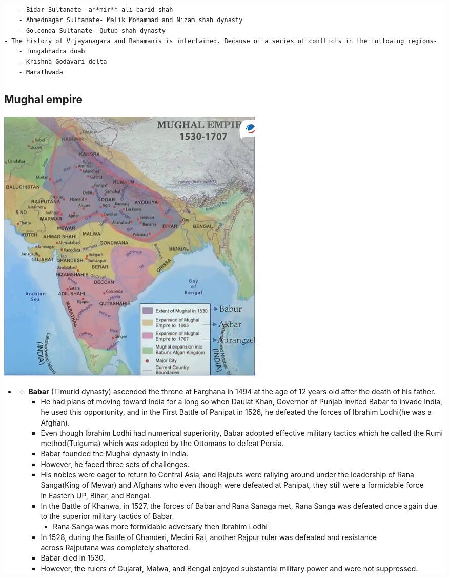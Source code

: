         - Bidar Sultanate- a**mir** ali barid shah
        - Ahmednagar Sultanate- Malik Mohammad and Nizam shah dynasty
        - Golconda Sultanate- Qutub shah dynasty
    - The history of Vijayanagara and Bahamanis is intertwined. Because of a series of conflicts in the following regions-
        - Tungabhadra doab
        - Krishna Godavari delta
        - Marathwada

## Mughal empire

![Medieval Indian History --- मध्यकालीन इतिहास](<Z9 Obsidian-files/Media/DOCX/Medieval Indian History --- मध्यकालीन इतिहास 11.png>)

- - **Babar** (Timurid dynasty) ascended the throne at Farghana in 1494 at the age of 12 years old after the death of his father.
    - He had plans of moving toward India for a long so when Daulat Khan, Governor of Punjab invited Babar to invade India, he used this opportunity, and in the First Battle of Panipat in 1526, he defeated the forces of Ibrahim Lodhi(he was a Afghan).
    - Even though Ibrahim Lodhi had numerical superiority, Babar adopted effective military tactics which he called the Rumi method(Tulguma) which was adopted by the Ottomans to defeat Persia.
    - Babar founded the Mughal dynasty in India.
    - However, he faced three sets of challenges.
    - His nobles were eager to return to Central Asia, and Rajputs were rallying around under the leadership of Rana Sanga(King of Mewar) and Afghans who even though were defeated at Panipat, they still were a formidable force in Eastern UP, Bihar, and Bengal.
    - In the Battle of Khanwa, in 1527, the forces of Babar and Rana Sanaga met, Rana Sanga was defeated once again due to the superior military tactics of Babar.
        - Rana Sanga was more formidable adversary then Ibrahim Lodhi
    - In 1528, during the Battle of Chanderi, Medini Rai, another Rajpur ruler was defeated and resistance across Rajputana was completely shattered.
    - Babar died in 1530.
    - However, the rulers of Gujarat, Malwa, and Bengal enjoyed substantial military power and were not suppressed.
